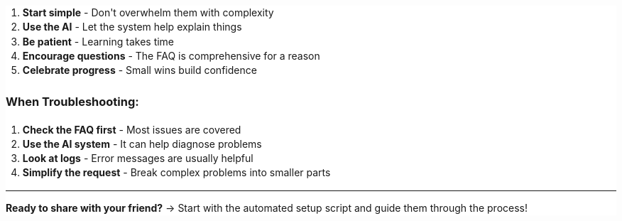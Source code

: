 1. **Start simple** - Don't overwhelm them with complexity
2. **Use the AI** - Let the system help explain things
3. **Be patient** - Learning takes time
4. **Encourage questions** - The FAQ is comprehensive for a reason
5. **Celebrate progress** - Small wins build confidence

### **When Troubleshooting:**

1. **Check the FAQ first** - Most issues are covered
2. **Use the AI system** - It can help diagnose problems
3. **Look at logs** - Error messages are usually helpful
4. **Simplify the request** - Break complex problems into smaller parts

---

**Ready to share with your friend?** → Start with the automated setup script and guide them through the process!